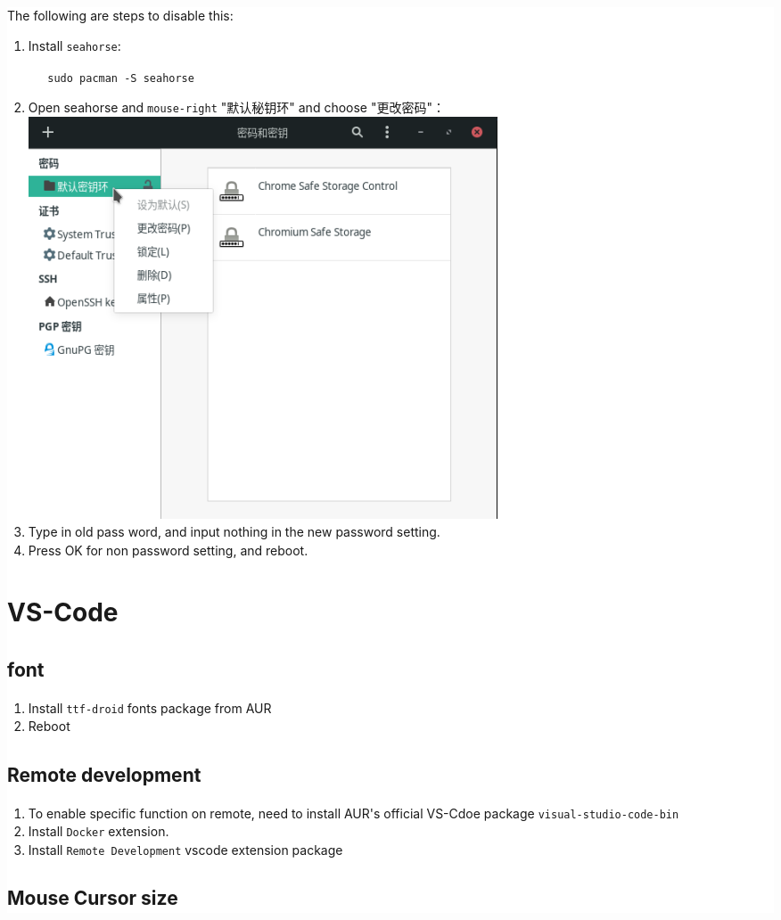 The following are steps to disable this:

1. Install <code>seahorse</code>:
   ```shell
      sudo pacman -S seahorse
   ```
2. Open seahorse and <code>mouse-right</code> "默认秘钥环" and choose "更改密码"：
   <img src="截图_2020-02-08_10-50-37.png">
3. Type in old pass word, and input nothing in the new password setting.
4. Press OK for non password setting, and reboot.

# VS-Code 

## font

1. Install <code>ttf-droid</code> fonts package from AUR
2. Reboot

## Remote development

1. To enable specific function on remote, need to install AUR's official VS-Cdoe package <code>visual-studio-code-bin</code>
2. Install <code>Docker</code> extension.
3. Install <code>Remote Development</code> vscode extension package

## Mouse Cursor size
